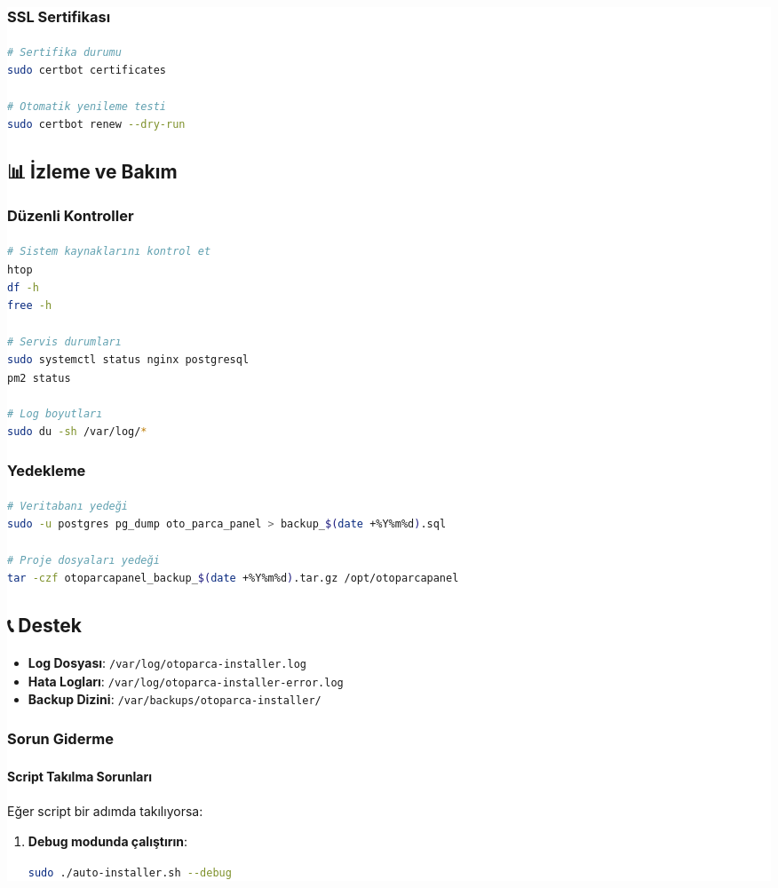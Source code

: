 ### SSL Sertifikası

```bash
# Sertifika durumu
sudo certbot certificates

# Otomatik yenileme testi
sudo certbot renew --dry-run
```

## 📊 İzleme ve Bakım

### Düzenli Kontroller

```bash
# Sistem kaynaklarını kontrol et
htop
df -h
free -h

# Servis durumları
sudo systemctl status nginx postgresql
pm2 status

# Log boyutları
sudo du -sh /var/log/*
```

### Yedekleme

```bash
# Veritabanı yedeği
sudo -u postgres pg_dump oto_parca_panel > backup_$(date +%Y%m%d).sql

# Proje dosyaları yedeği
tar -czf otoparcapanel_backup_$(date +%Y%m%d).tar.gz /opt/otoparcapanel
```

## 📞 Destek

- **Log Dosyası**: `/var/log/otoparca-installer.log`
- **Hata Logları**: `/var/log/otoparca-installer-error.log`
- **Backup Dizini**: `/var/backups/otoparca-installer/`

### Sorun Giderme

#### Script Takılma Sorunları

Eğer script bir adımda takılıyorsa:

1. **Debug modunda çalıştırın**:
   ```bash
   sudo ./auto-installer.sh --debug
   ```
